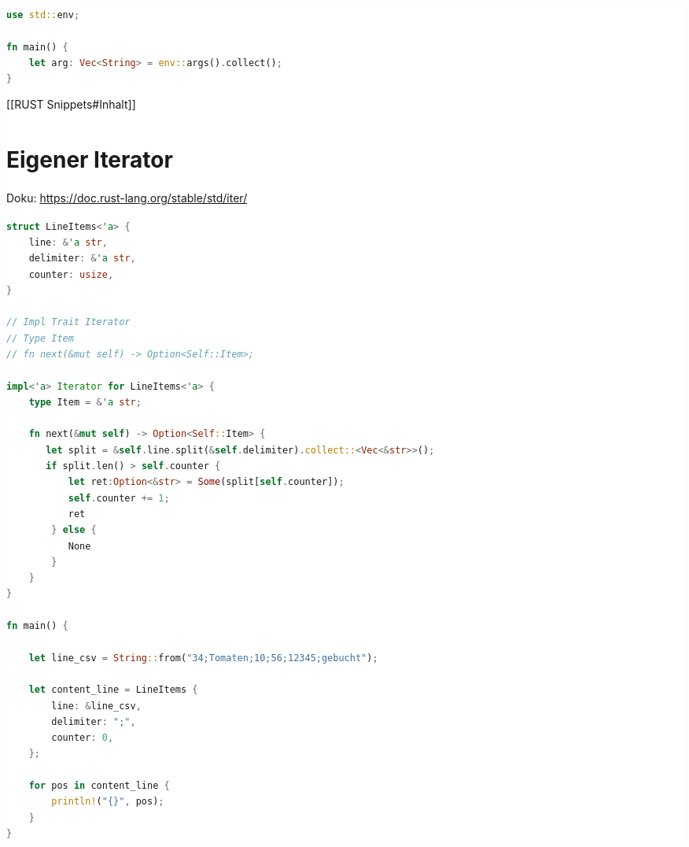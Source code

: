 ```rust
use std::env;

fn main() {
    let arg: Vec<String> = env::args().collect();
}
```

[[RUST Snippets#Inhalt]]

# Eigener Iterator

Doku:
https://doc.rust-lang.org/stable/std/iter/

```rust
struct LineItems<'a> {
    line: &'a str,
    delimiter: &'a str,
    counter: usize,
}  

// Impl Trait Iterator
// Type Item
// fn next(&mut self) -> Option<Self::Item>;

impl<'a> Iterator for LineItems<'a> {
    type Item = &'a str;  

	fn next(&mut self) -> Option<Self::Item> {
       let split = &self.line.split(&self.delimiter).collect::<Vec<&str>>();
       if split.len() > self.counter {
		   let ret:Option<&str> = Some(split[self.counter]);
		   self.counter += 1;
	       ret
	    } else {
		   None
		}
    }
}  

fn main() {

    let line_csv = String::from("34;Tomaten;10;56;12345;gebucht");  

    let content_line = LineItems {
        line: &line_csv,
        delimiter: ";",
        counter: 0,
    };

    for pos in content_line {
        println!("{}", pos);
    }
}
```
